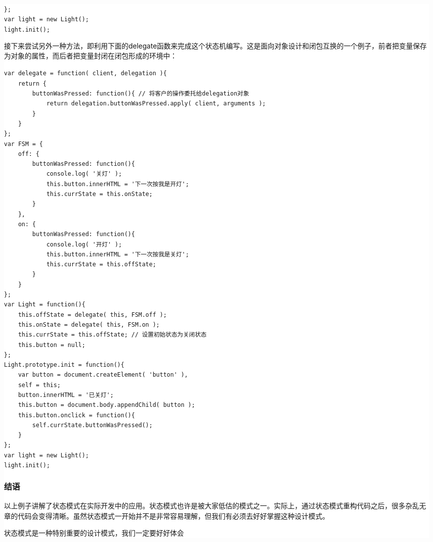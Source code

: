 ```
};
var light = new Light();
light.init();
```

接下来尝试另外一种方法，即利用下面的delegate函数来完成这个状态机编写。这是面向对象设计和闭包互换的一个例子，前者把变量保存为对象的属性，而后者把变量封闭在闭包形成的环境中：

```
var delegate = function( client, delegation ){
    return {
        buttonWasPressed: function(){ // 将客户的操作委托给delegation对象
            return delegation.buttonWasPressed.apply( client, arguments );
        }
    }
};
var FSM = {
    off: {
        buttonWasPressed: function(){
            console.log( '关灯' );
            this.button.innerHTML = '下一次按我是开灯';
            this.currState = this.onState;
        }
    },
    on: {
        buttonWasPressed: function(){
            console.log( '开灯' );
            this.button.innerHTML = '下一次按我是关灯';
            this.currState = this.offState;
        }
    }
};
var Light = function(){
    this.offState = delegate( this, FSM.off );
    this.onState = delegate( this, FSM.on );
    this.currState = this.offState; // 设置初始状态为关闭状态
    this.button = null;
};
Light.prototype.init = function(){
    var button = document.createElement( 'button' ),
    self = this;
    button.innerHTML = '已关灯';
    this.button = document.body.appendChild( button );
    this.button.onclick = function(){
        self.currState.buttonWasPressed();
    }
};
var light = new Light();
light.init();
```

### 结语

以上例子讲解了状态模式在实际开发中的应用。状态模式也许是被大家低估的模式之一。实际上，通过状态模式重构代码之后，很多杂乱无章的代码会变得清晰。虽然状态模式一开始并不是非常容易理解，但我们有必须去好好掌握这种设计模式。

状态模式是一种特别重要的设计模式，我们一定要好好体会